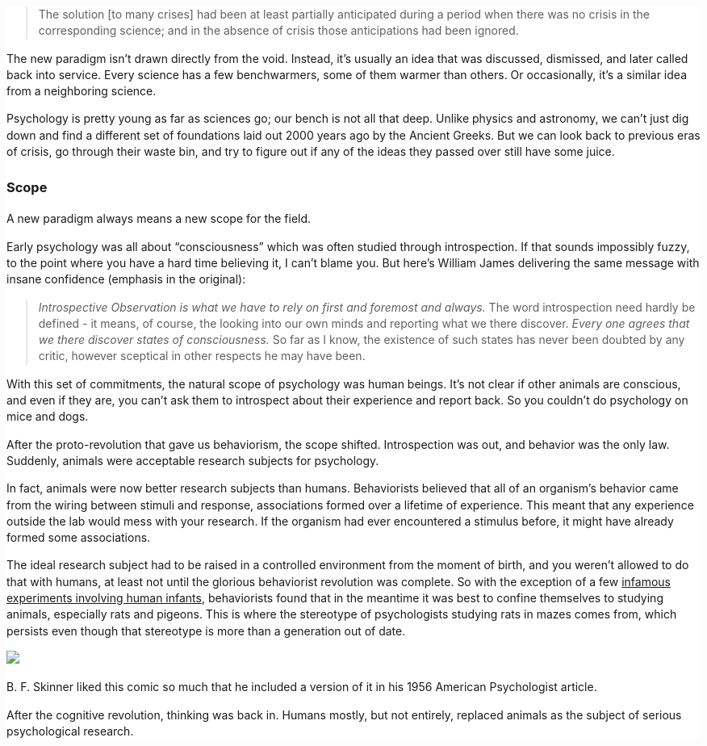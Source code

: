 > The solution \[to many crises\] had been at least partially anticipated during a period when there was no crisis in the corresponding science; and in the absence of crisis those anticipations had been ignored.

The new paradigm isn’t drawn directly from the void. Instead, it’s usually an idea that was discussed, dismissed, and later called back into service. Every science has a few benchwarmers, some of them warmer than others. Or occasionally, it’s a similar idea from a neighboring science.

Psychology is pretty young as far as sciences go; our bench is not all that deep. Unlike physics and astronomy, we can’t just dig down and find a different set of foundations laid out 2000 years ago by the Ancient Greeks. But we can look back to previous eras of crisis, go through their waste bin, and try to figure out if any of the ideas they passed over still have some juice.

### Scope

A new paradigm always means a new scope for the field.

Early psychology was all about “consciousness” which was often studied through introspection. If that sounds impossibly fuzzy, to the point where you have a hard time believing it, I can’t blame you. But here’s William James delivering the same message with insane confidence (emphasis in the original):

> *Introspective Observation is what we have to rely on first and foremost and always.* The word introspection need hardly be defined - it means, of course, the looking into our own minds and reporting what we there discover. *Every one agrees that we there discover states of consciousness.* So far as I know, the existence of such states has never been doubted by any critic, however sceptical in other respects he may have been.

With this set of commitments, the natural scope of psychology was human beings. It’s not clear if other animals are conscious, and even if they are, you can’t ask them to introspect about their experience and report back. So you couldn’t do psychology on mice and dogs.

After the proto-revolution that gave us behaviorism, the scope shifted. Introspection was out, and behavior was the only law. Suddenly, animals were acceptable research subjects for psychology.

In fact, animals were now better research subjects than humans. Behaviorists believed that all of an organism’s behavior came from the wiring between stimuli and response, associations formed over a lifetime of experience. This meant that any experience outside the lab would mess with your research. If the organism had ever encountered a stimulus before, it might have already formed some associations.

The ideal research subject had to be raised in a controlled environment from the moment of birth, and you weren’t allowed to do that with humans, at least not until the glorious behaviorist revolution was complete. So with the exception of a few [infamous experiments involving human infants](https://en.wikipedia.org/wiki/Little_Albert_experiment), behaviorists found that in the meantime it was best to confine themselves to studying animals, especially rats and pigeons. This is where the stereotype of psychologists studying rats in mazes comes from, which persists even though that stereotype is more than a generation out of date.

![](https://www.mod171.com/p/%7B%22src%22:%22https://substack-post-media.s3.amazonaws.com/public/images/e6197698-81e8-4969-b2e8-d72f0998aa65_663x491.png%22,%22srcNoWatermark%22:null,%22fullscreen%22:null,%22imageSize%22:null,%22height%22:491,%22width%22:663,%22resizeWidth%22:516,%22bytes%22:null,%22alt%22:null,%22title%22:null,%22type%22:null,%22href%22:null,%22belowTheFold%22:true,%22topImage%22:false,%22internalRedirect%22:null,%22isProcessing%22:false,%22align%22:null%7D)

B. F. Skinner liked this comic so much that he included a version of it in his 1956 American Psychologist article.

After the cognitive revolution, thinking was back in. Humans mostly, but not entirely, replaced animals as the subject of serious psychological research.


[^1]: It’s silly to think there are only eight planets in our solar system. It’s equally silly to think there are nine. Clearly there are hundreds. Recommended reading are these Metzger pieces: [https://arxiv.org/pdf/1805.04115](https://www.google.com/url?q=https://arxiv.org/pdf/1805.04115&sa=D&source=docs&ust=1742410301467296&usg=AOvVaw2vvyqMQ64_TVQNxVtV_6DM); [https://arxiv.org/pdf/2110.15285](https://www.google.com/url?q=https://arxiv.org/pdf/2110.15285&sa=D&source=docs&ust=1742410301467354&usg=AOvVaw3gtymp6YEB8I0DolWa0aNB)
[^2]: Some great examples at that link, though the Milgram comparison is extremely half-baked.